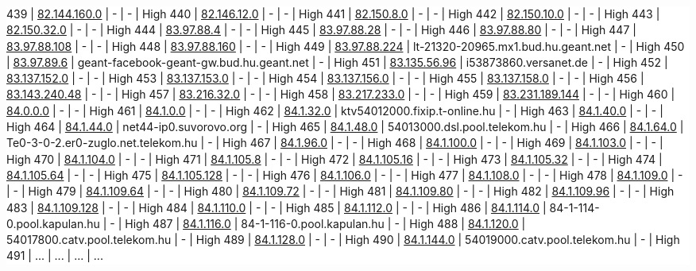 439 | [82.144.160.0](https://vuldb.com/?ip.82.144.160.0) | - | - | High
440 | [82.146.12.0](https://vuldb.com/?ip.82.146.12.0) | - | - | High
441 | [82.150.8.0](https://vuldb.com/?ip.82.150.8.0) | - | - | High
442 | [82.150.10.0](https://vuldb.com/?ip.82.150.10.0) | - | - | High
443 | [82.150.32.0](https://vuldb.com/?ip.82.150.32.0) | - | - | High
444 | [83.97.88.4](https://vuldb.com/?ip.83.97.88.4) | - | - | High
445 | [83.97.88.28](https://vuldb.com/?ip.83.97.88.28) | - | - | High
446 | [83.97.88.80](https://vuldb.com/?ip.83.97.88.80) | - | - | High
447 | [83.97.88.108](https://vuldb.com/?ip.83.97.88.108) | - | - | High
448 | [83.97.88.160](https://vuldb.com/?ip.83.97.88.160) | - | - | High
449 | [83.97.88.224](https://vuldb.com/?ip.83.97.88.224) | lt-21320-20965.mx1.bud.hu.geant.net | - | High
450 | [83.97.89.6](https://vuldb.com/?ip.83.97.89.6) | geant-facebook-geant-gw.bud.hu.geant.net | - | High
451 | [83.135.56.96](https://vuldb.com/?ip.83.135.56.96) | i53873860.versanet.de | - | High
452 | [83.137.152.0](https://vuldb.com/?ip.83.137.152.0) | - | - | High
453 | [83.137.153.0](https://vuldb.com/?ip.83.137.153.0) | - | - | High
454 | [83.137.156.0](https://vuldb.com/?ip.83.137.156.0) | - | - | High
455 | [83.137.158.0](https://vuldb.com/?ip.83.137.158.0) | - | - | High
456 | [83.143.240.48](https://vuldb.com/?ip.83.143.240.48) | - | - | High
457 | [83.216.32.0](https://vuldb.com/?ip.83.216.32.0) | - | - | High
458 | [83.217.233.0](https://vuldb.com/?ip.83.217.233.0) | - | - | High
459 | [83.231.189.144](https://vuldb.com/?ip.83.231.189.144) | - | - | High
460 | [84.0.0.0](https://vuldb.com/?ip.84.0.0.0) | - | - | High
461 | [84.1.0.0](https://vuldb.com/?ip.84.1.0.0) | - | - | High
462 | [84.1.32.0](https://vuldb.com/?ip.84.1.32.0) | ktv54012000.fixip.t-online.hu | - | High
463 | [84.1.40.0](https://vuldb.com/?ip.84.1.40.0) | - | - | High
464 | [84.1.44.0](https://vuldb.com/?ip.84.1.44.0) | net44-ip0.suvorovo.org | - | High
465 | [84.1.48.0](https://vuldb.com/?ip.84.1.48.0) | 54013000.dsl.pool.telekom.hu | - | High
466 | [84.1.64.0](https://vuldb.com/?ip.84.1.64.0) | Te0-3-0-2.er0-zuglo.net.telekom.hu | - | High
467 | [84.1.96.0](https://vuldb.com/?ip.84.1.96.0) | - | - | High
468 | [84.1.100.0](https://vuldb.com/?ip.84.1.100.0) | - | - | High
469 | [84.1.103.0](https://vuldb.com/?ip.84.1.103.0) | - | - | High
470 | [84.1.104.0](https://vuldb.com/?ip.84.1.104.0) | - | - | High
471 | [84.1.105.8](https://vuldb.com/?ip.84.1.105.8) | - | - | High
472 | [84.1.105.16](https://vuldb.com/?ip.84.1.105.16) | - | - | High
473 | [84.1.105.32](https://vuldb.com/?ip.84.1.105.32) | - | - | High
474 | [84.1.105.64](https://vuldb.com/?ip.84.1.105.64) | - | - | High
475 | [84.1.105.128](https://vuldb.com/?ip.84.1.105.128) | - | - | High
476 | [84.1.106.0](https://vuldb.com/?ip.84.1.106.0) | - | - | High
477 | [84.1.108.0](https://vuldb.com/?ip.84.1.108.0) | - | - | High
478 | [84.1.109.0](https://vuldb.com/?ip.84.1.109.0) | - | - | High
479 | [84.1.109.64](https://vuldb.com/?ip.84.1.109.64) | - | - | High
480 | [84.1.109.72](https://vuldb.com/?ip.84.1.109.72) | - | - | High
481 | [84.1.109.80](https://vuldb.com/?ip.84.1.109.80) | - | - | High
482 | [84.1.109.96](https://vuldb.com/?ip.84.1.109.96) | - | - | High
483 | [84.1.109.128](https://vuldb.com/?ip.84.1.109.128) | - | - | High
484 | [84.1.110.0](https://vuldb.com/?ip.84.1.110.0) | - | - | High
485 | [84.1.112.0](https://vuldb.com/?ip.84.1.112.0) | - | - | High
486 | [84.1.114.0](https://vuldb.com/?ip.84.1.114.0) | 84-1-114-0.pool.kapulan.hu | - | High
487 | [84.1.116.0](https://vuldb.com/?ip.84.1.116.0) | 84-1-116-0.pool.kapulan.hu | - | High
488 | [84.1.120.0](https://vuldb.com/?ip.84.1.120.0) | 54017800.catv.pool.telekom.hu | - | High
489 | [84.1.128.0](https://vuldb.com/?ip.84.1.128.0) | - | - | High
490 | [84.1.144.0](https://vuldb.com/?ip.84.1.144.0) | 54019000.catv.pool.telekom.hu | - | High
491 | ... | ... | ... | ...
